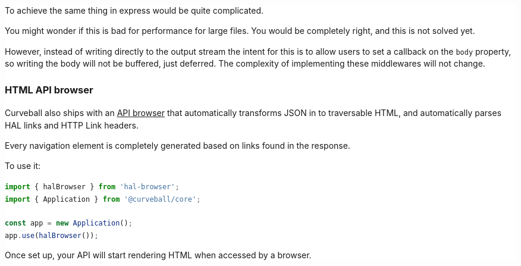 To achieve the same thing in express would be quite complicated.

You might wonder if this is bad for performance for large files. You would be
completely right, and this is not solved yet.

However, instead of writing directly to the output stream the intent for this
is to allow users to set a callback on the `body` property, so writing the
body will not be buffered, just deferred. The complexity of implementing these
middlewares will not change.

### HTML API browser

Curveball also ships with an [API browser][6] that automatically transforms
JSON in to traversable HTML, and automatically parses HAL links and HTTP Link
headers.

Every navigation element is completely generated based on links found in the
response.

To use it:

```typescript
import { halBrowser } from 'hal-browser';
import { Application } from '@curveball/core';

const app = new Application();
app.use(halBrowser());
```

Once set up, your API will start rendering HTML when accessed by a browser.

<figure>

[1]: https://expressjs.com/
[2]: https://koajs.com/
[3]: https://github.com/awslabs/aws-serverless-express/blob/master/src/index.js
[4]: https://tools.ietf.org/html/rfc7807
[5]: https://github.com/curveball/problem/
[6]: https://github.com/curveball/hal-browser
[7]: https://github.com/curveball/core/issues
[8]: https://github.com/curveball
[9]: https://curveballjs.org/
[10]: https://github.com/curveball/core
[11]: https://badgateway.net/
[12]: https://github.com/curveball/a12n-server